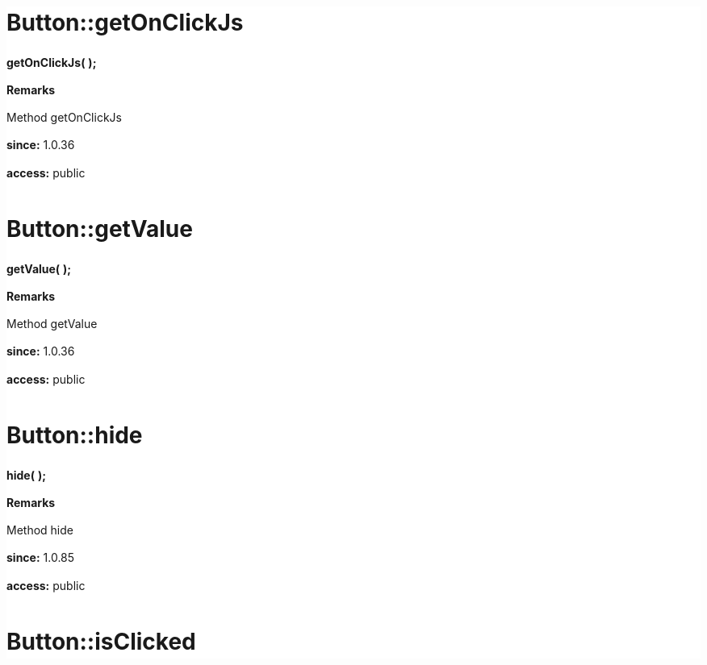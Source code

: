 

# Button::getOnClickJs #

**getOnClickJs(**
**);**





**Remarks**

Method getOnClickJs


**since:** 1.0.36

**access:** public



# Button::getValue #

**getValue(**
**);**





**Remarks**

Method getValue


**since:** 1.0.36

**access:** public



# Button::hide #

**hide(**
**);**





**Remarks**

Method hide


**since:** 1.0.85

**access:** public



# Button::isClicked #
